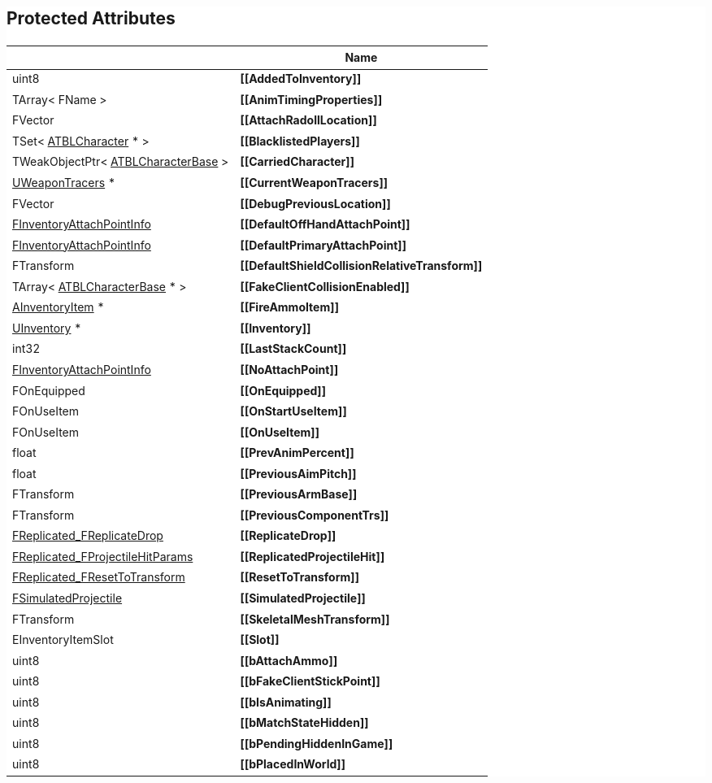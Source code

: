 ## Protected Attributes

|                | Name           |
| -------------- | -------------- |
| uint8 | **[[AddedToInventory]]**  |
| TArray< FName > | **[[AnimTimingProperties]]**  |
| FVector | **[[AttachRadollLocation]]**  |
| TSet< [ATBLCharacter](/docs/SDK/Source/Classes/classATBLCharacter.md) * > | **[[BlacklistedPlayers]]**  |
| TWeakObjectPtr< [ATBLCharacterBase](/docs/SDK/Source/Classes/classATBLCharacterBase.md) > | **[[CarriedCharacter]]**  |
| [UWeaponTracers](/docs/SDK/Source/Classes/classUWeaponTracers.md) * | **[[CurrentWeaponTracers]]**  |
| FVector | **[[DebugPreviousLocation]]**  |
| [FInventoryAttachPointInfo](/docs/SDK/Source/Classes/structFInventoryAttachPointInfo.md) | **[[DefaultOffHandAttachPoint]]**  |
| [FInventoryAttachPointInfo](/docs/SDK/Source/Classes/structFInventoryAttachPointInfo.md) | **[[DefaultPrimaryAttachPoint]]**  |
| FTransform | **[[DefaultShieldCollisionRelativeTransform]]**  |
| TArray< [ATBLCharacterBase](/docs/SDK/Source/Classes/classATBLCharacterBase.md) * > | **[[FakeClientCollisionEnabled]]**  |
| [AInventoryItem](/docs/SDK/Source/Classes/classAInventoryItem.md) * | **[[FireAmmoItem]]**  |
| [UInventory](/docs/SDK/Source/Classes/classUInventory.md) * | **[[Inventory]]**  |
| int32 | **[[LastStackCount]]**  |
| [FInventoryAttachPointInfo](/docs/SDK/Source/Classes/structFInventoryAttachPointInfo.md) | **[[NoAttachPoint]]**  |
| FOnEquipped | **[[OnEquipped]]**  |
| FOnUseItem | **[[OnStartUseItem]]**  |
| FOnUseItem | **[[OnUseItem]]**  |
| float | **[[PrevAnimPercent]]**  |
| float | **[[PreviousAimPitch]]**  |
| FTransform | **[[PreviousArmBase]]**  |
| FTransform | **[[PreviousComponentTrs]]**  |
| [FReplicated_FReplicateDrop](/docs/SDK/Source/Classes/structFReplicated__FReplicateDrop.md) | **[[ReplicateDrop]]**  |
| [FReplicated_FProjectileHitParams](/docs/SDK/Source/Classes/structFReplicated__FProjectileHitParams.md) | **[[ReplicatedProjectileHit]]**  |
| [FReplicated_FResetToTransform](/docs/SDK/Source/Classes/structFReplicated__FResetToTransform.md) | **[[ResetToTransform]]**  |
| [FSimulatedProjectile](/docs/SDK/Source/Classes/structFSimulatedProjectile.md) | **[[SimulatedProjectile]]**  |
| FTransform | **[[SkeletalMeshTransform]]**  |
| EInventoryItemSlot | **[[Slot]]**  |
| uint8 | **[[bAttachAmmo]]**  |
| uint8 | **[[bFakeClientStickPoint]]**  |
| uint8 | **[[bIsAnimating]]**  |
| uint8 | **[[bMatchStateHidden]]**  |
| uint8 | **[[bPendingHiddenInGame]]**  |
| uint8 | **[[bPlacedInWorld]]**  |